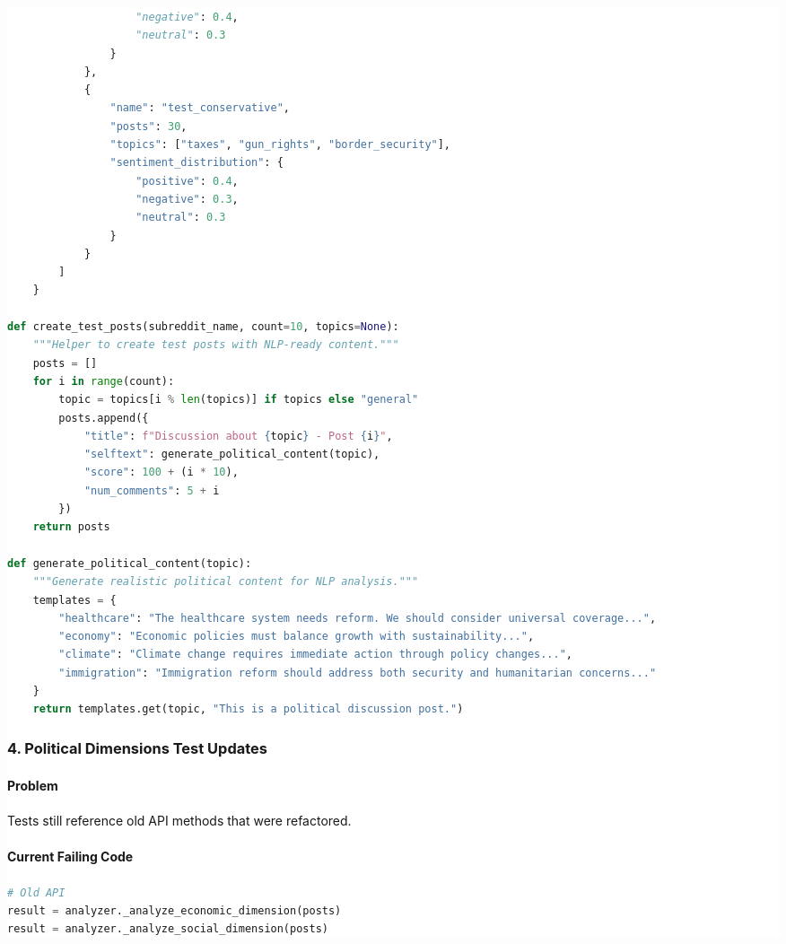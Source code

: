 ```python
                    "negative": 0.4,
                    "neutral": 0.3
                }
            },
            {
                "name": "test_conservative",
                "posts": 30,
                "topics": ["taxes", "gun_rights", "border_security"],
                "sentiment_distribution": {
                    "positive": 0.4,
                    "negative": 0.3,
                    "neutral": 0.3
                }
            }
        ]
    }

def create_test_posts(subreddit_name, count=10, topics=None):
    """Helper to create test posts with NLP-ready content."""
    posts = []
    for i in range(count):
        topic = topics[i % len(topics)] if topics else "general"
        posts.append({
            "title": f"Discussion about {topic} - Post {i}",
            "selftext": generate_political_content(topic),
            "score": 100 + (i * 10),
            "num_comments": 5 + i
        })
    return posts

def generate_political_content(topic):
    """Generate realistic political content for NLP analysis."""
    templates = {
        "healthcare": "The healthcare system needs reform. We should consider universal coverage...",
        "economy": "Economic policies must balance growth with sustainability...",
        "climate": "Climate change requires immediate action through policy changes...",
        "immigration": "Immigration reform should address both security and humanitarian concerns..."
    }
    return templates.get(topic, "This is a political discussion post.")
```

### 4. Political Dimensions Test Updates

#### Problem
Tests still reference old API methods that were refactored.

#### Current Failing Code
```python
# Old API
result = analyzer._analyze_economic_dimension(posts)
result = analyzer._analyze_social_dimension(posts)
```
